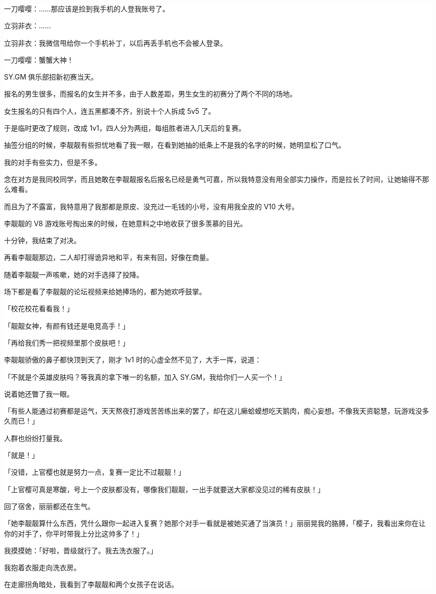 一刀嘤嘤：……那应该是捡到我手机的人登我账号了。

立羽非衣：……

立羽非衣：我微信甩给你一个手机补丁，以后再丢手机也不会被人登录。

一刀嘤嘤：蟹蟹大神！

SY.GM 俱乐部招新初赛当天。

报名的男生很多，而报名的女生并不多，由于人数差距，男生女生的初赛分了两个不同的场地。

女生报名的只有四个人，连五黑都凑不齐，别说十个人拆成 5v5 了。

于是临时更改了规则，改成 1v1，四人分为两组，每组胜者进入几天后的复赛。

抽签分组的时候，李靓靓有些担忧地看了我一眼，在看到她抽的纸条上不是我的名字的时候，她明显松了口气。

我的对手有些实力，但是不多。

念在对方是我同校同学，而且她敢在李靓靓报名后报名已经是勇气可嘉，所以我特意没有用全部实力操作，而是拉长了时间，让她输得不那么难看。

而且为了不露富，我特意用了我那都是原皮、没充过一毛钱的小号，没有用我全皮的 V10 大号。

李靓靓的 V8 游戏账号掏出来的时候，在她意料之中地收获了很多羡慕的目光。

十分钟，我结束了对决。

再看李靓靓那边，二人却打得诡异地和平，有来有回，好像在商量。

随着李靓靓一声咳嗽，她的对手选择了投降。

场下都是看了李靓靓的论坛视频来给她捧场的，都为她欢呼鼓掌。

「校花校花看看我！」

「靓靓女神，有颜有钱还是电竞高手！」

「再给我们秀一把视频里那个皮肤吧！」

李靓靓骄傲的鼻子都快顶到天了，刚才 1v1 时的心虚全然不见了，大手一挥，说道：

「不就是个英雄皮肤吗？等我真的拿下唯一的名额，加入 SY.GM，我给你们一人买一个！」

说着她还瞥了我一眼。

「有些人能通过初赛都是运气，天天熬夜打游戏苦苦练出来的罢了，却在这儿癞蛤蟆想吃天鹅肉，痴心妄想。不像我天资聪慧，玩游戏没多久而已！」

人群也纷纷打量我。

「就是！」

「没错，上官樱也就是努力一点，复赛一定比不过靓靓！」

「上官樱可真是寒酸，号上一个皮肤都没有，哪像我们靓靓，一出手就要送大家都没见过的稀有皮肤！」

回了宿舍，丽丽都还在生气。

「她李靓靓算什么东西，凭什么跟你一起进入复赛？她那个对手一看就是被她买通了当演员！」丽丽晃我的胳膊，「樱子，我看出来你在让你的对手了，你平时带我上分比这帅多了！」

我摸摸她：「好啦，晋级就行了。我去洗衣服了。」

我抱着衣服走向洗衣房。

在走廊拐角暗处，我看到了李靓靓和两个女孩子在说话。
